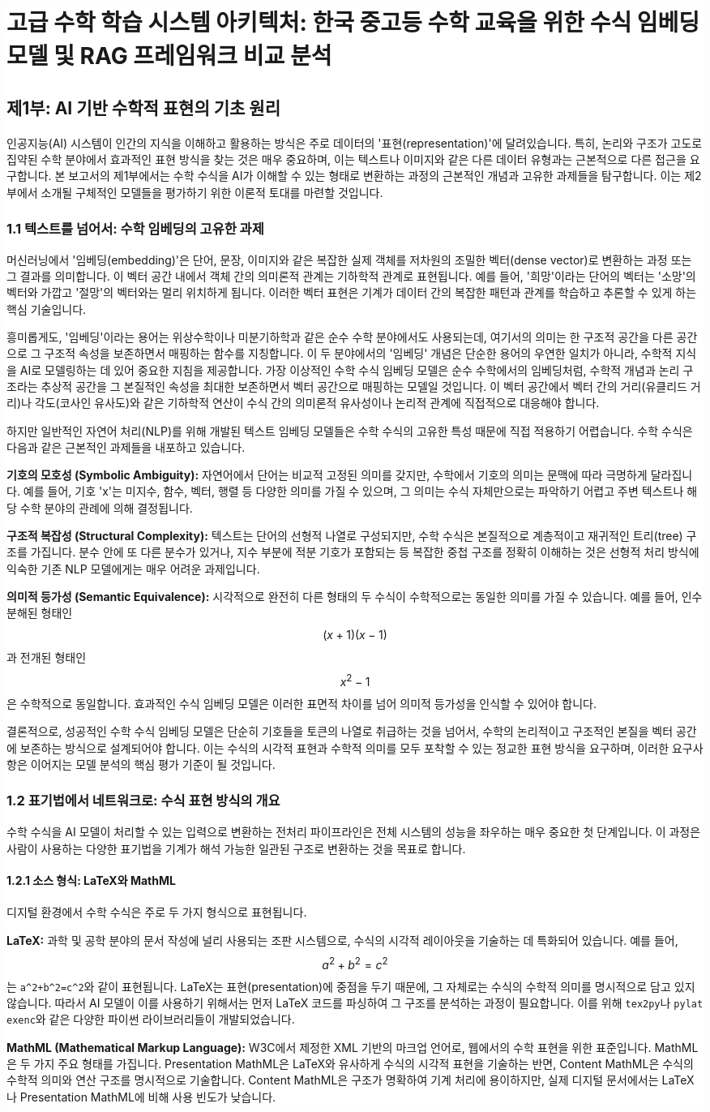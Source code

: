 # 고급 수학 학습 시스템 아키텍처: 한국 중고등 수학 교육을 위한 수식 임베딩 모델 및 RAG 프레임워크 비교 분석

## 제1부: AI 기반 수학적 표현의 기초 원리
인공지능(AI) 시스템이 인간의 지식을 이해하고 활용하는 방식은 주로 데이터의 '표현(representation)'에 달려있습니다. 특히, 논리와 구조가 고도로 집약된 수학 분야에서 효과적인 표현 방식을 찾는 것은 매우 중요하며, 이는 텍스트나 이미지와 같은 다른 데이터 유형과는 근본적으로 다른 접근을 요구합니다. 본 보고서의 제1부에서는 수학 수식을 AI가 이해할 수 있는 형태로 변환하는 과정의 근본적인 개념과 고유한 과제들을 탐구합니다. 이는 제2부에서 소개될 구체적인 모델들을 평가하기 위한 이론적 토대를 마련할 것입니다.

### 1.1 텍스트를 넘어서: 수학 임베딩의 고유한 과제
머신러닝에서 '임베딩(embedding)'은 단어, 문장, 이미지와 같은 복잡한 실제 객체를 저차원의 조밀한 벡터(dense vector)로 변환하는 과정 또는 그 결과를 의미합니다. 이 벡터 공간 내에서 객체 간의 의미론적 관계는 기하학적 관계로 표현됩니다. 예를 들어, '희망'이라는 단어의 벡터는 '소망'의 벡터와 가깝고 '절망'의 벡터와는 멀리 위치하게 됩니다. 이러한 벡터 표현은 기계가 데이터 간의 복잡한 패턴과 관계를 학습하고 추론할 수 있게 하는 핵심 기술입니다.   

흥미롭게도, '임베딩'이라는 용어는 위상수학이나 미분기하학과 같은 순수 수학 분야에서도 사용되는데, 여기서의 의미는 한 구조적 공간을 다른 공간으로 그 구조적 속성을 보존하면서 매핑하는 함수를 지칭합니다. 이 두 분야에서의 '임베딩' 개념은 단순한 용어의 우연한 일치가 아니라, 수학적 지식을 AI로 모델링하는 데 있어 중요한 지침을 제공합니다. 가장 이상적인 수학 수식 임베딩 모델은 순수 수학에서의 임베딩처럼, 수학적 개념과 논리 구조라는 추상적 공간을 그 본질적인 속성을 최대한 보존하면서 벡터 공간으로 매핑하는 모델일 것입니다. 이 벡터 공간에서 벡터 간의 거리(유클리드 거리)나 각도(코사인 유사도)와 같은 기하학적 연산이 수식 간의 의미론적 유사성이나 논리적 관계에 직접적으로 대응해야 합니다.   

하지만 일반적인 자연어 처리(NLP)를 위해 개발된 텍스트 임베딩 모델들은 수학 수식의 고유한 특성 때문에 직접 적용하기 어렵습니다. 수학 수식은 다음과 같은 근본적인 과제들을 내포하고 있습니다.

**기호의 모호성 (Symbolic Ambiguity):** 자연어에서 단어는 비교적 고정된 의미를 갖지만, 수학에서 기호의 의미는 문맥에 따라 극명하게 달라집니다. 예를 들어, 기호 'x'는 미지수, 함수, 벡터, 행렬 등 다양한 의미를 가질 수 있으며, 그 의미는 수식 자체만으로는 파악하기 어렵고 주변 텍스트나 해당 수학 분야의 관례에 의해 결정됩니다.   

**구조적 복잡성 (Structural Complexity):** 텍스트는 단어의 선형적 나열로 구성되지만, 수학 수식은 본질적으로 계층적이고 재귀적인 트리(tree) 구조를 가집니다. 분수 안에 또 다른 분수가 있거나, 지수 부분에 적분 기호가 포함되는 등 복잡한 중첩 구조를 정확히 이해하는 것은 선형적 처리 방식에 익숙한 기존 NLP 모델에게는 매우 어려운 과제입니다.   

**의미적 등가성 (Semantic Equivalence):** 시각적으로 완전히 다른 형태의 두 수식이 수학적으로는 동일한 의미를 가질 수 있습니다. 예를 들어, 인수분해된 형태인 $$(x+1)(x-1)$$과 전개된 형태인 $$x^2 - 1$$은 수학적으로 동일합니다. 효과적인 수식 임베딩 모델은 이러한 표면적 차이를 넘어 의미적 등가성을 인식할 수 있어야 합니다.

결론적으로, 성공적인 수학 수식 임베딩 모델은 단순히 기호들을 토큰의 나열로 취급하는 것을 넘어서, 수학의 논리적이고 구조적인 본질을 벡터 공간에 보존하는 방식으로 설계되어야 합니다. 이는 수식의 시각적 표현과 수학적 의미를 모두 포착할 수 있는 정교한 표현 방식을 요구하며, 이러한 요구사항은 이어지는 모델 분석의 핵심 평가 기준이 될 것입니다.

### 1.2 표기법에서 네트워크로: 수식 표현 방식의 개요
수학 수식을 AI 모델이 처리할 수 있는 입력으로 변환하는 전처리 파이프라인은 전체 시스템의 성능을 좌우하는 매우 중요한 첫 단계입니다. 이 과정은 사람이 사용하는 다양한 표기법을 기계가 해석 가능한 일관된 구조로 변환하는 것을 목표로 합니다.

#### 1.2.1 소스 형식: LaTeX와 MathML
디지털 환경에서 수학 수식은 주로 두 가지 형식으로 표현됩니다.

**LaTeX:** 과학 및 공학 분야의 문서 작성에 널리 사용되는 조판 시스템으로, 수식의 시각적 레이아웃을 기술하는 데 특화되어 있습니다. 예를 들어, $$a^2 + b^2 = c^2$$는 `a^2+b^2=c^2`와 같이 표현됩니다. LaTeX는 표현(presentation)에 중점을 두기 때문에, 그 자체로는 수식의 수학적 의미를 명시적으로 담고 있지 않습니다. 따라서 AI 모델이 이를 사용하기 위해서는 먼저 LaTeX 코드를 파싱하여 그 구조를 분석하는 과정이 필요합니다. 이를 위해 `tex2py`나 `pylatexenc`와 같은 다양한 파이썬 라이브러리들이 개발되었습니다.   

**MathML (Mathematical Markup Language):** W3C에서 제정한 XML 기반의 마크업 언어로, 웹에서의 수학 표현을 위한 표준입니다. MathML은 두 가지 주요 형태를 가집니다. Presentation MathML은 LaTeX와 유사하게 수식의 시각적 표현을 기술하는 반면, Content MathML은 수식의 수학적 의미와 연산 구조를 명시적으로 기술합니다. Content MathML은 구조가 명확하여 기계 처리에 용이하지만, 실제 디지털 문서에서는 LaTeX나 Presentation MathML에 비해 사용 빈도가 낮습니다.   
